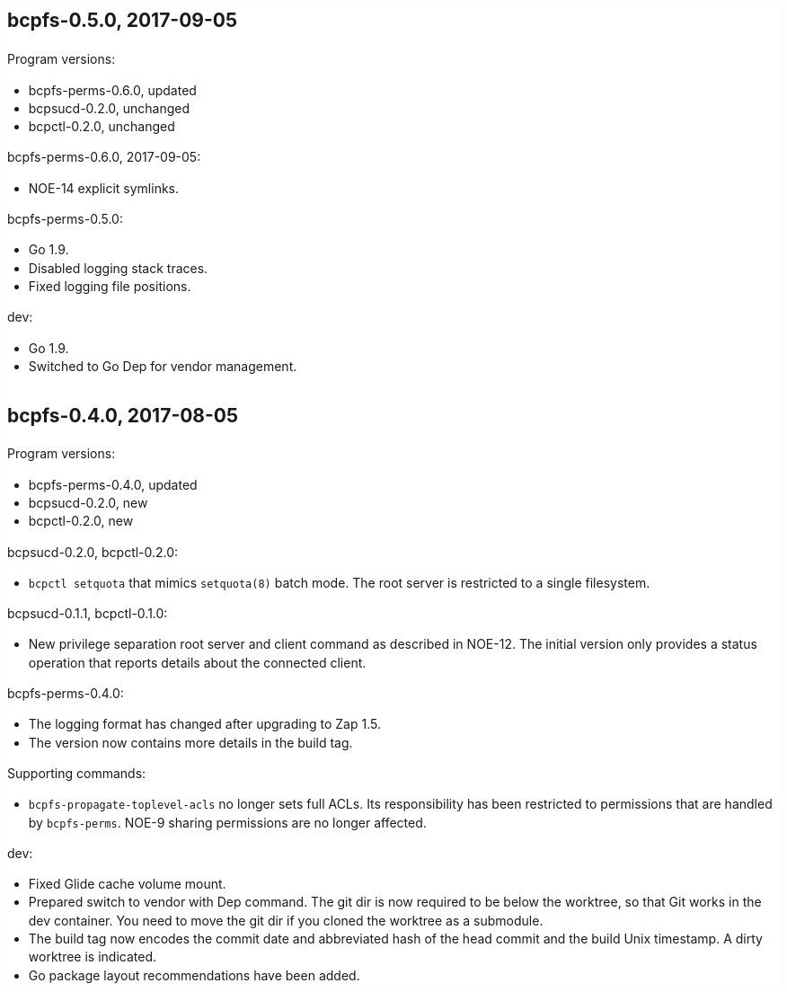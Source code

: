 ## bcpfs-0.5.0, 2017-09-05

Program versions:

* bcpfs-perms-0.6.0, updated
* bcpsucd-0.2.0, unchanged
* bcpctl-0.2.0, unchanged

bcpfs-perms-0.6.0, 2017-09-05:

* NOE-14 explicit symlinks.

bcpfs-perms-0.5.0:

* Go 1.9.
* Disabled logging stack traces.
* Fixed logging file positions.

dev:

* Go 1.9.
* Switched to Go Dep for vendor management.

## bcpfs-0.4.0, 2017-08-05

Program versions:

* bcpfs-perms-0.4.0, updated
* bcpsucd-0.2.0, new
* bcpctl-0.2.0, new

bcpsucd-0.2.0, bcpctl-0.2.0:

* `bcpctl setquota` that mimics `setquota(8)` batch mode.  The root server is
  restricted to a single filesystem.

bcpsucd-0.1.1, bcpctl-0.1.0:

* New privilege separation root server and client command as described in
  NOE-12.  The initial version only provides a status operation that reports
  details about the connected client.

bcpfs-perms-0.4.0:

* The logging format has changed after upgrading to Zap 1.5.
* The version now contains more details in the build tag.

Supporting commands:

* `bcpfs-propagate-toplevel-acls` no longer sets full ACLs.  Its responsibility
  has been restricted to permissions that are handled by `bcpfs-perms`.  NOE-9
  sharing permissions are no longer affected.

dev:

* Fixed Glide cache volume mount.
* Prepared switch to vendor with Dep command.  The git dir is now required to
  be below the worktree, so that Git works in the dev container.  You need to
  move the git dir if you cloned the worktree as a submodule.
* The build tag now encodes the commit date and abbreviated hash of the head
  commit and the build Unix timestamp.  A dirty worktree is indicated.
* Go package layout recommendations have been added.
